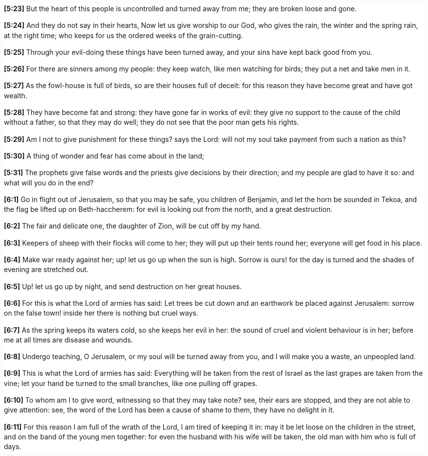 **[5:23]** But the heart of this people is uncontrolled and turned away from me; they are broken loose and gone.

**[5:24]** And they do not say in their hearts, Now let us give worship to our God, who gives the rain, the winter and the spring rain, at the right time; who keeps for us the ordered weeks of the grain-cutting.

**[5:25]** Through your evil-doing these things have been turned away, and your sins have kept back good from you.

**[5:26]** For there are sinners among my people: they keep watch, like men watching for birds; they put a net and take men in it.

**[5:27]** As the fowl-house is full of birds, so are their houses full of deceit: for this reason they have become great and have got wealth.

**[5:28]** They have become fat and strong: they have gone far in works of evil: they give no support to the cause of the child without a father, so that they may do well; they do not see that the poor man gets his rights.

**[5:29]** Am I not to give punishment for these things? says the Lord: will not my soul take payment from such a nation as this?

**[5:30]** A thing of wonder and fear has come about in the land;

**[5:31]** The prophets give false words and the priests give decisions by their direction; and my people are glad to have it so: and what will you do in the end?

**[6:1]** Go in flight out of Jerusalem, so that you may be safe, you children of Benjamin, and let the horn be sounded in Tekoa, and the flag be lifted up on Beth-haccherem: for evil is looking out from the north, and a great destruction.

**[6:2]** The fair and delicate one, the daughter of Zion, will be cut off by my hand.

**[6:3]** Keepers of sheep with their flocks will come to her; they will put up their tents round her; everyone will get food in his place.

**[6:4]** Make war ready against her; up! let us go up when the sun is high. Sorrow is ours! for the day is turned and the shades of evening are stretched out.

**[6:5]** Up! let us go up by night, and send destruction on her great houses.

**[6:6]** For this is what the Lord of armies has said: Let trees be cut down and an earthwork be placed against Jerusalem: sorrow on the false town! inside her there is nothing but cruel ways.

**[6:7]** As the spring keeps its waters cold, so she keeps her evil in her: the sound of cruel and violent behaviour is in her; before me at all times are disease and wounds.

**[6:8]** Undergo teaching, O Jerusalem, or my soul will be turned away from you, and I will make you a waste, an unpeopled land.

**[6:9]** This is what the Lord of armies has said: Everything will be taken from the rest of Israel as the last grapes are taken from the vine; let your hand be turned to the small branches, like one pulling off grapes.

**[6:10]** To whom am I to give word, witnessing so that they may take note? see, their ears are stopped, and they are not able to give attention: see, the word of the Lord has been a cause of shame to them, they have no delight in it.

**[6:11]** For this reason I am full of the wrath of the Lord, I am tired of keeping it in: may it be let loose on the children in the street, and on the band of the young men together: for even the husband with his wife will be taken, the old man with him who is full of days.

